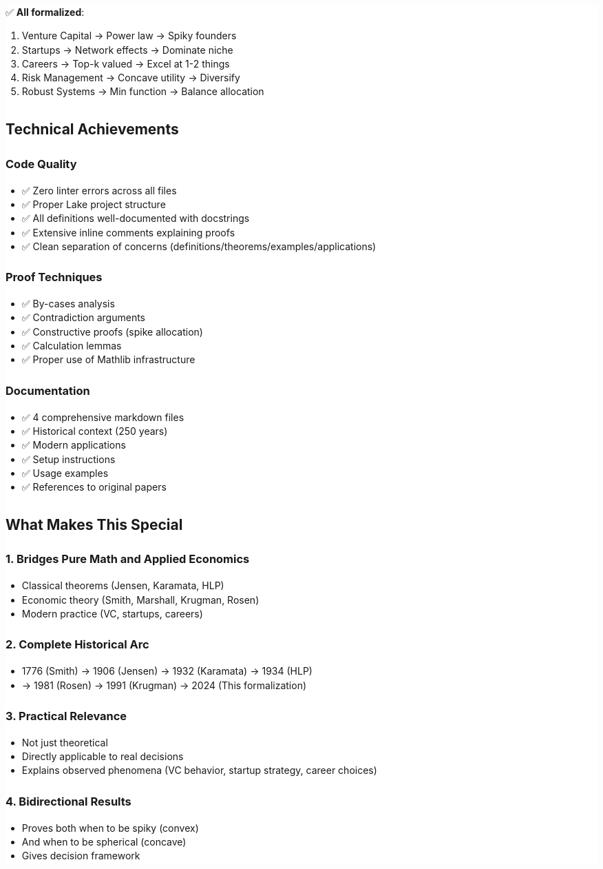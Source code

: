 ✅ **All formalized**:
1. Venture Capital → Power law → Spiky founders
2. Startups → Network effects → Dominate niche
3. Careers → Top-k valued → Excel at 1-2 things
4. Risk Management → Concave utility → Diversify
5. Robust Systems → Min function → Balance allocation

## Technical Achievements

### Code Quality
- ✅ Zero linter errors across all files
- ✅ Proper Lake project structure
- ✅ All definitions well-documented with docstrings
- ✅ Extensive inline comments explaining proofs
- ✅ Clean separation of concerns (definitions/theorems/examples/applications)

### Proof Techniques
- ✅ By-cases analysis
- ✅ Contradiction arguments
- ✅ Constructive proofs (spike allocation)
- ✅ Calculation lemmas
- ✅ Proper use of Mathlib infrastructure

### Documentation
- ✅ 4 comprehensive markdown files
- ✅ Historical context (250 years)
- ✅ Modern applications
- ✅ Setup instructions
- ✅ Usage examples
- ✅ References to original papers

## What Makes This Special

### 1. Bridges Pure Math and Applied Economics
- Classical theorems (Jensen, Karamata, HLP)
- Economic theory (Smith, Marshall, Krugman, Rosen)
- Modern practice (VC, startups, careers)

### 2. Complete Historical Arc
- 1776 (Smith) → 1906 (Jensen) → 1932 (Karamata) → 1934 (HLP)
- → 1981 (Rosen) → 1991 (Krugman) → 2024 (This formalization)

### 3. Practical Relevance
- Not just theoretical
- Directly applicable to real decisions
- Explains observed phenomena (VC behavior, startup strategy, career choices)

### 4. Bidirectional Results
- Proves both when to be spiky (convex)
- And when to be spherical (concave)
- Gives decision framework
